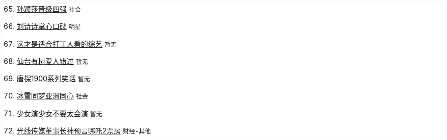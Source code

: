 65. [孙颖莎晋级四强](https://m.weibo.cn/search?containerid=100103type%3D1%26t%3D10%26q%3D%23%E5%AD%99%E9%A2%96%E8%8E%8E%E6%99%8B%E7%BA%A7%E5%9B%9B%E5%BC%BA%23&stream_entry_id=31&isnewpage=1&extparam=seat%3D1%26q%3D%2523%25E5%25AD%2599%25E9%25A2%2596%25E8%258E%258E%25E6%2599%258B%25E7%25BA%25A7%25E5%259B%259B%25E5%25BC%25BA%2523%26pos%3D35%26stream_entry_id%3D31%26band_rank%3D35%26flag%3D1%26filter_type%3Drealtimehot%26dgr%3D0%26lcate%3D5001%26realpos%3D35%26c_type%3D31%26cate%3D5001%26display_time%3D1738930045%26pre_seqid%3D17389300450720114104808) `社会` 

66. [刘诗诗掌心口碑](https://m.weibo.cn/search?containerid=100103type%3D1%26t%3D10%26q%3D%23%E5%88%98%E8%AF%97%E8%AF%97%E6%8E%8C%E5%BF%83%E5%8F%A3%E7%A2%91%23&stream_entry_id=31&isnewpage=1&extparam=seat%3D1%26q%3D%2523%25E5%2588%2598%25E8%25AF%2597%25E8%25AF%2597%25E6%258E%258C%25E5%25BF%2583%25E5%258F%25A3%25E7%25A2%2591%2523%26pos%3D36%26stream_entry_id%3D31%26band_rank%3D36%26flag%3D0%26filter_type%3Drealtimehot%26dgr%3D0%26lcate%3D5001%26realpos%3D36%26c_type%3D31%26cate%3D5001%26display_time%3D1738930045%26pre_seqid%3D17389300450720114104808) `明星` 

67. [这才是适合打工人看的综艺](https://m.weibo.cn/search?containerid=100103type%3D1%26t%3D10%26q%3D%E8%BF%99%E6%89%8D%E6%98%AF%E9%80%82%E5%90%88%E6%89%93%E5%B7%A5%E4%BA%BA%E7%9C%8B%E7%9A%84%E7%BB%BC%E8%89%BA&stream_entry_id=31&isnewpage=1&extparam=seat%3D1%26q%3D%25E8%25BF%2599%25E6%2589%258D%25E6%2598%25AF%25E9%2580%2582%25E5%2590%2588%25E6%2589%2593%25E5%25B7%25A5%25E4%25BA%25BA%25E7%259C%258B%25E7%259A%2584%25E7%25BB%25BC%25E8%2589%25BA%26pos%3D37%26stream_entry_id%3D31%26band_rank%3D37%26flag%3D1%26filter_type%3Drealtimehot%26dgr%3D0%26lcate%3D5001%26realpos%3D37%26c_type%3D31%26cate%3D5001%26display_time%3D1738930045%26pre_seqid%3D17389300450720114104808) `暂无` 

68. [仙台有树爱人错过](https://m.weibo.cn/search?containerid=100103type%3D1%26t%3D10%26q%3D%E4%BB%99%E5%8F%B0%E6%9C%89%E6%A0%91%E7%88%B1%E4%BA%BA%E9%94%99%E8%BF%87&stream_entry_id=31&isnewpage=1&extparam=seat%3D1%26q%3D%25E4%25BB%2599%25E5%258F%25B0%25E6%259C%2589%25E6%25A0%2591%25E7%2588%25B1%25E4%25BA%25BA%25E9%2594%2599%25E8%25BF%2587%26pos%3D38%26stream_entry_id%3D31%26band_rank%3D38%26flag%3D1%26filter_type%3Drealtimehot%26dgr%3D0%26lcate%3D5001%26realpos%3D38%26c_type%3D31%26cate%3D5001%26display_time%3D1738930045%26pre_seqid%3D17389300450720114104808) `暂无` 

69. [唐探1900系列笑话](https://m.weibo.cn/search?containerid=100103type%3D1%26t%3D10%26q%3D%E5%94%90%E6%8E%A21900%E7%B3%BB%E5%88%97%E7%AC%91%E8%AF%9D&stream_entry_id=31&isnewpage=1&extparam=seat%3D1%26q%3D%25E5%2594%2590%25E6%258E%25A21900%25E7%25B3%25BB%25E5%2588%2597%25E7%25AC%2591%25E8%25AF%259D%26pos%3D39%26stream_entry_id%3D31%26band_rank%3D39%26flag%3D1%26filter_type%3Drealtimehot%26dgr%3D0%26lcate%3D5001%26realpos%3D39%26c_type%3D31%26cate%3D5001%26display_time%3D1738930045%26pre_seqid%3D17389300450720114104808) `暂无` 

70. [冰雪同梦亚洲同心](https://m.weibo.cn/search?containerid=100103type%3D1%26t%3D10%26q%3D%23%E5%86%B0%E9%9B%AA%E5%90%8C%E6%A2%A6%E4%BA%9A%E6%B4%B2%E5%90%8C%E5%BF%83%23&stream_entry_id=31&isnewpage=1&extparam=seat%3D1%26q%3D%2523%25E5%2586%25B0%25E9%259B%25AA%25E5%2590%258C%25E6%25A2%25A6%25E4%25BA%259A%25E6%25B4%25B2%25E5%2590%258C%25E5%25BF%2583%2523%26pos%3D40%26stream_entry_id%3D31%26band_rank%3D40%26flag%3D0%26filter_type%3Drealtimehot%26dgr%3D0%26lcate%3D5001%26realpos%3D40%26c_type%3D31%26cate%3D5001%26display_time%3D1738930045%26pre_seqid%3D17389300450720114104808) `社会` 

71. [少女演少女不要太会演](https://m.weibo.cn/search?containerid=100103type%3D1%26t%3D10%26q%3D%E5%B0%91%E5%A5%B3%E6%BC%94%E5%B0%91%E5%A5%B3%E4%B8%8D%E8%A6%81%E5%A4%AA%E4%BC%9A%E6%BC%94&stream_entry_id=31&isnewpage=1&extparam=seat%3D1%26q%3D%25E5%25B0%2591%25E5%25A5%25B3%25E6%25BC%2594%25E5%25B0%2591%25E5%25A5%25B3%25E4%25B8%258D%25E8%25A6%2581%25E5%25A4%25AA%25E4%25BC%259A%25E6%25BC%2594%26pos%3D41%26stream_entry_id%3D31%26band_rank%3D41%26flag%3D1%26filter_type%3Drealtimehot%26dgr%3D0%26lcate%3D5001%26realpos%3D41%26c_type%3D31%26cate%3D5001%26display_time%3D1738930045%26pre_seqid%3D17389300450720114104808) `暂无` 

72. [光线传媒董事长神预言哪吒2票房](https://m.weibo.cn/search?containerid=100103type%3D1%26t%3D10%26q%3D%23%E5%85%89%E7%BA%BF%E4%BC%A0%E5%AA%92%E8%91%A3%E4%BA%8B%E9%95%BF%E7%A5%9E%E9%A2%84%E8%A8%80%E5%93%AA%E5%90%922%E7%A5%A8%E6%88%BF%23&stream_entry_id=31&isnewpage=1&extparam=seat%3D1%26q%3D%2523%25E5%2585%2589%25E7%25BA%25BF%25E4%25BC%25A0%25E5%25AA%2592%25E8%2591%25A3%25E4%25BA%258B%25E9%2595%25BF%25E7%25A5%259E%25E9%25A2%2584%25E8%25A8%2580%25E5%2593%25AA%25E5%2590%25922%25E7%25A5%25A8%25E6%2588%25BF%2523%26pos%3D42%26stream_entry_id%3D31%26band_rank%3D42%26flag%3D1%26filter_type%3Drealtimehot%26dgr%3D0%26lcate%3D5001%26realpos%3D42%26c_type%3D31%26cate%3D5001%26display_time%3D1738930045%26pre_seqid%3D17389300450720114104808) `财经-其他` 
